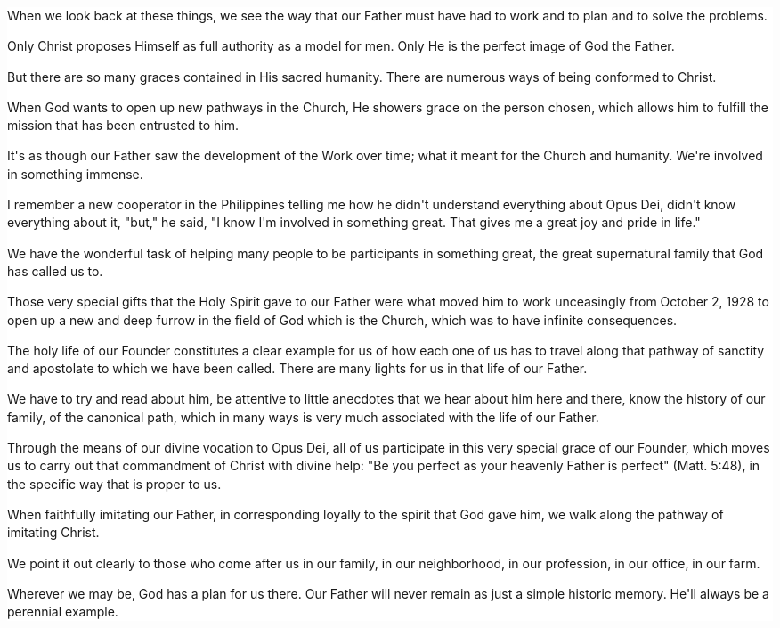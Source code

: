 When we look back at these things, we see the way that our Father must
have had to work and to plan and to solve the problems.

Only Christ proposes Himself as full authority as a model for men. Only
He is the perfect image of God the Father.

But there are so many graces contained in His sacred humanity. There are
numerous ways of being conformed to Christ.

When God wants to open up new pathways in the Church, He showers grace
on the person chosen, which allows him to fulfill the mission that has
been entrusted to him.

It\'s as though our Father saw the development of the Work over time;
what it meant for the Church and humanity. We\'re involved in something
immense.

I remember a new cooperator in the Philippines telling me how he didn\'t
understand everything about Opus Dei, didn\'t know everything about it,
"but," he said, "I know I\'m involved in something great. That gives me
a great joy and pride in life."

We have the wonderful task of helping many people to be participants in
something great, the great supernatural family that God has called us
to.

Those very special gifts that the Holy Spirit gave to our Father were
what moved him to work unceasingly from October 2, 1928 to open up a new
and deep furrow in the field of God which is the Church, which was to
have infinite consequences.

The holy life of our Founder constitutes a clear example for us of how
each one of us has to travel along that pathway of sanctity and
apostolate to which we have been called. There are many lights for us in
that life of our Father.

We have to try and read about him, be attentive to little anecdotes that
we hear about him here and there, know the history of our family, of the
canonical path, which in many ways is very much associated with the life
of our Father.

Through the means of our divine vocation to Opus Dei, all of us
participate in this very special grace of our Founder, which moves us to
carry out that commandment of Christ with divine help: "Be you perfect
as your heavenly Father is perfect" (Matt. 5:48), in the specific way
that is proper to us.

When faithfully imitating our Father, in corresponding loyally to the
spirit that God gave him, we walk along the pathway of imitating Christ.

We point it out clearly to those who come after us in our family, in our
neighborhood, in our profession, in our office, in our farm.

Wherever we may be, God has a plan for us there. Our Father will never
remain as just a simple historic memory. He\'ll always be a perennial
example.

